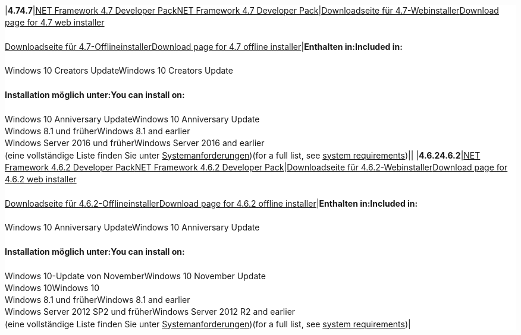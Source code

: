 |<span data-ttu-id="e1f2a-149">**4.7**</span><span class="sxs-lookup"><span data-stu-id="e1f2a-149">**4.7**</span></span>|[<span data-ttu-id="e1f2a-150">NET Framework 4.7 Developer Pack</span><span class="sxs-lookup"><span data-stu-id="e1f2a-150">NET Framework 4.7 Developer Pack</span></span>](https://go.microsoft.com/fwlink/?LinkId=825319)|[<span data-ttu-id="e1f2a-151">Downloadseite für 4.7-Webinstaller</span><span class="sxs-lookup"><span data-stu-id="e1f2a-151">Download page for 4.7 web installer</span></span>](https://go.microsoft.com/fwlink/?LinkId=825299)<br /><br /> [<span data-ttu-id="e1f2a-152">Downloadseite für 4.7-Offlineinstaller</span><span class="sxs-lookup"><span data-stu-id="e1f2a-152">Download page for 4.7 offline installer</span></span>](https://go.microsoft.com/fwlink/?LinkId=825303)|<span data-ttu-id="e1f2a-153">**Enthalten in:**</span><span class="sxs-lookup"><span data-stu-id="e1f2a-153">**Included in:**</span></span> <br/><br/><span data-ttu-id="e1f2a-154">Windows 10 Creators Update</span><span class="sxs-lookup"><span data-stu-id="e1f2a-154">Windows 10 Creators Update</span></span><br /><br /> <span data-ttu-id="e1f2a-155">**Installation möglich unter:**</span><span class="sxs-lookup"><span data-stu-id="e1f2a-155">**You can install on:**</span></span><br /><br/> <span data-ttu-id="e1f2a-156">Windows 10 Anniversary Update</span><span class="sxs-lookup"><span data-stu-id="e1f2a-156">Windows 10 Anniversary Update</span></span><br /> <span data-ttu-id="e1f2a-157">Windows 8.1 und früher</span><span class="sxs-lookup"><span data-stu-id="e1f2a-157">Windows 8.1 and earlier</span></span><br /> <span data-ttu-id="e1f2a-158">Windows Server 2016 und früher</span><span class="sxs-lookup"><span data-stu-id="e1f2a-158">Windows Server 2016 and earlier</span></span><br /> <span data-ttu-id="e1f2a-159">(eine vollständige Liste finden Sie unter [Systemanforderungen](~/docs/framework/get-started/system-requirements.md))</span><span class="sxs-lookup"><span data-stu-id="e1f2a-159">(for a full list, see [system requirements](~/docs/framework/get-started/system-requirements.md))</span></span>||
|<span data-ttu-id="e1f2a-160">**4.6.2**</span><span class="sxs-lookup"><span data-stu-id="e1f2a-160">**4.6.2**</span></span>|[<span data-ttu-id="e1f2a-161">NET Framework 4.6.2 Developer Pack</span><span class="sxs-lookup"><span data-stu-id="e1f2a-161">NET Framework 4.6.2 Developer Pack</span></span>](https://go.microsoft.com/fwlink/?LinkId=780617)|[<span data-ttu-id="e1f2a-162">Downloadseite für 4.6.2-Webinstaller</span><span class="sxs-lookup"><span data-stu-id="e1f2a-162">Download page for 4.6.2 web installer</span></span>](https://go.microsoft.com/fwlink/?LinkId=780597)<br /><br /> [<span data-ttu-id="e1f2a-163">Downloadseite für 4.6.2-Offlineinstaller</span><span class="sxs-lookup"><span data-stu-id="e1f2a-163">Download page for 4.6.2 offline installer</span></span>](https://go.microsoft.com/fwlink/?LinkId=780601)|<span data-ttu-id="e1f2a-164">**Enthalten in:**</span><span class="sxs-lookup"><span data-stu-id="e1f2a-164">**Included in:**</span></span> <br/><br /> <span data-ttu-id="e1f2a-165">Windows 10 Anniversary Update</span><span class="sxs-lookup"><span data-stu-id="e1f2a-165">Windows 10 Anniversary Update</span></span><br /><br /> <span data-ttu-id="e1f2a-166">**Installation möglich unter:**</span><span class="sxs-lookup"><span data-stu-id="e1f2a-166">**You can install on:**</span></span><br /><br/> <span data-ttu-id="e1f2a-167">Windows 10-Update von November</span><span class="sxs-lookup"><span data-stu-id="e1f2a-167">Windows 10 November Update</span></span> <br/> <span data-ttu-id="e1f2a-168">Windows 10</span><span class="sxs-lookup"><span data-stu-id="e1f2a-168">Windows 10</span></span> <br /> <span data-ttu-id="e1f2a-169">Windows 8.1 und früher</span><span class="sxs-lookup"><span data-stu-id="e1f2a-169">Windows 8.1 and earlier</span></span><br /> <span data-ttu-id="e1f2a-170">Windows Server 2012 SP2 und früher</span><span class="sxs-lookup"><span data-stu-id="e1f2a-170">Windows Server 2012 R2 and earlier</span></span><br /> <span data-ttu-id="e1f2a-171">(eine vollständige Liste finden Sie unter [Systemanforderungen](~/docs/framework/get-started/system-requirements.md))</span><span class="sxs-lookup"><span data-stu-id="e1f2a-171">(for a full list, see [system requirements](~/docs/framework/get-started/system-requirements.md))</span></span>|